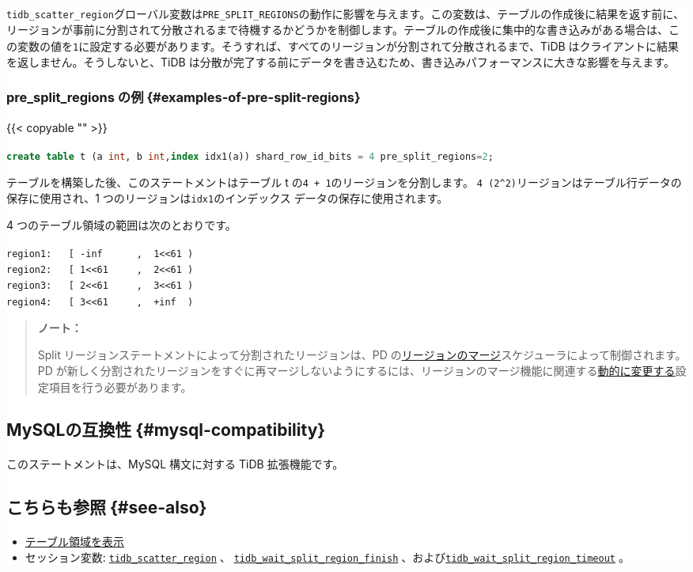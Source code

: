 `tidb_scatter_region`グローバル変数は`PRE_SPLIT_REGIONS`の動作に影響を与えます。この変数は、テーブルの作成後に結果を返す前に、リージョンが事前に分割されて分散されるまで待機するかどうかを制御します。テーブルの作成後に集中的な書き込みがある場合は、この変数の値を`1`に設定する必要があります。そうすれば、すべてのリージョンが分割されて分散されるまで、TiDB はクライアントに結果を返しません。そうしないと、TiDB は分散が完了する前にデータを書き込むため、書き込みパフォーマンスに大きな影響を与えます。

### pre_split_regions の例 {#examples-of-pre-split-regions}

{{< copyable "" >}}

```sql
create table t (a int, b int,index idx1(a)) shard_row_id_bits = 4 pre_split_regions=2;
```

テーブルを構築した後、このステートメントはテーブル t の`4 + 1`のリージョンを分割します。 `4 (2^2)`リージョンはテーブル行データの保存に使用され、1 つのリージョンは`idx1`のインデックス データの保存に使用されます。

4 つのテーブル領域の範囲は次のとおりです。

```
region1:   [ -inf      ,  1<<61 )
region2:   [ 1<<61     ,  2<<61 )
region3:   [ 2<<61     ,  3<<61 )
region4:   [ 3<<61     ,  +inf  )
```

<CustomContent platform="tidb">

> **ノート：**
>
> Split リージョンステートメントによって分割されたリージョンは、PD の[リージョンのマージ](/best-practices/pd-scheduling-best-practices.md#region-merge)スケジューラによって制御されます。 PD が新しく分割されたリージョンをすぐに再マージしないようにするには、リージョンのマージ機能に関連する[動的に変更する](/pd-control.md)設定項目を行う必要があります。

</CustomContent>

## MySQLの互換性 {#mysql-compatibility}

このステートメントは、MySQL 構文に対する TiDB 拡張機能です。

## こちらも参照 {#see-also}

-   [テーブル領域を表示](/sql-statements/sql-statement-show-table-regions.md)
-   セッション変数: [`tidb_scatter_region`](/system-variables.md#tidb_scatter_region) 、 [`tidb_wait_split_region_finish`](/system-variables.md#tidb_wait_split_region_finish) 、および[`tidb_wait_split_region_timeout`](/system-variables.md#tidb_wait_split_region_timeout) 。
